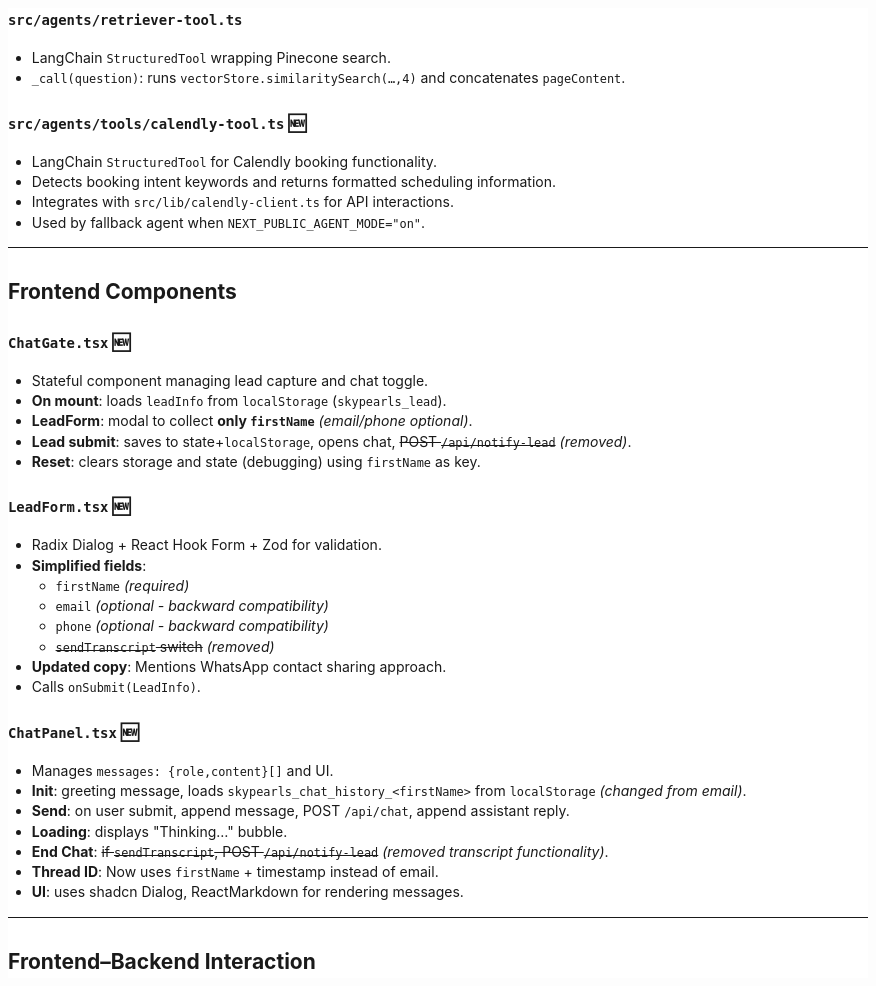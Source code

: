 ### `src/agents/retriever-tool.ts`

* LangChain `StructuredTool` wrapping Pinecone search.
* `_call(question)`: runs `vectorStore.similaritySearch(…,4)` and concatenates `pageContent`.

### `src/agents/tools/calendly-tool.ts` 🆕

* LangChain `StructuredTool` for Calendly booking functionality.
* Detects booking intent keywords and returns formatted scheduling information.
* Integrates with `src/lib/calendly-client.ts` for API interactions.
* Used by fallback agent when `NEXT_PUBLIC_AGENT_MODE="on"`.

---

## Frontend Components

### `ChatGate.tsx` 🆕

* Stateful component managing lead capture and chat toggle.
* **On mount**: loads `leadInfo` from `localStorage` (`skypearls_lead`).
* **LeadForm**: modal to collect **only `firstName`** _(email/phone optional)_.
* **Lead submit**: saves to state+`localStorage`, opens chat, ~~POST `/api/notify-lead`~~ _(removed)_.
* **Reset**: clears storage and state (debugging) using `firstName` as key.

### `LeadForm.tsx` 🆕

* Radix Dialog + React Hook Form + Zod for validation.
* **Simplified fields**: 
  * `firstName` _(required)_
  * `email` _(optional - backward compatibility)_
  * `phone` _(optional - backward compatibility)_
  * ~~`sendTranscript` switch~~ _(removed)_
* **Updated copy**: Mentions WhatsApp contact sharing approach.
* Calls `onSubmit(LeadInfo)`.

### `ChatPanel.tsx` 🆕

* Manages `messages: {role,content}[]` and UI.
* **Init**: greeting message, loads `skypearls_chat_history_<firstName>` from `localStorage` _(changed from email)_.
* **Send**: on user submit, append message, POST `/api/chat`, append assistant reply.
* **Loading**: displays "Thinking…" bubble.
* **End Chat**: ~~if `sendTranscript`, POST `/api/notify-lead`~~ _(removed transcript functionality)_.
* **Thread ID**: Now uses `firstName` + timestamp instead of email.
* **UI**: uses shadcn Dialog, ReactMarkdown for rendering messages.

---

## Frontend–Backend Interaction
